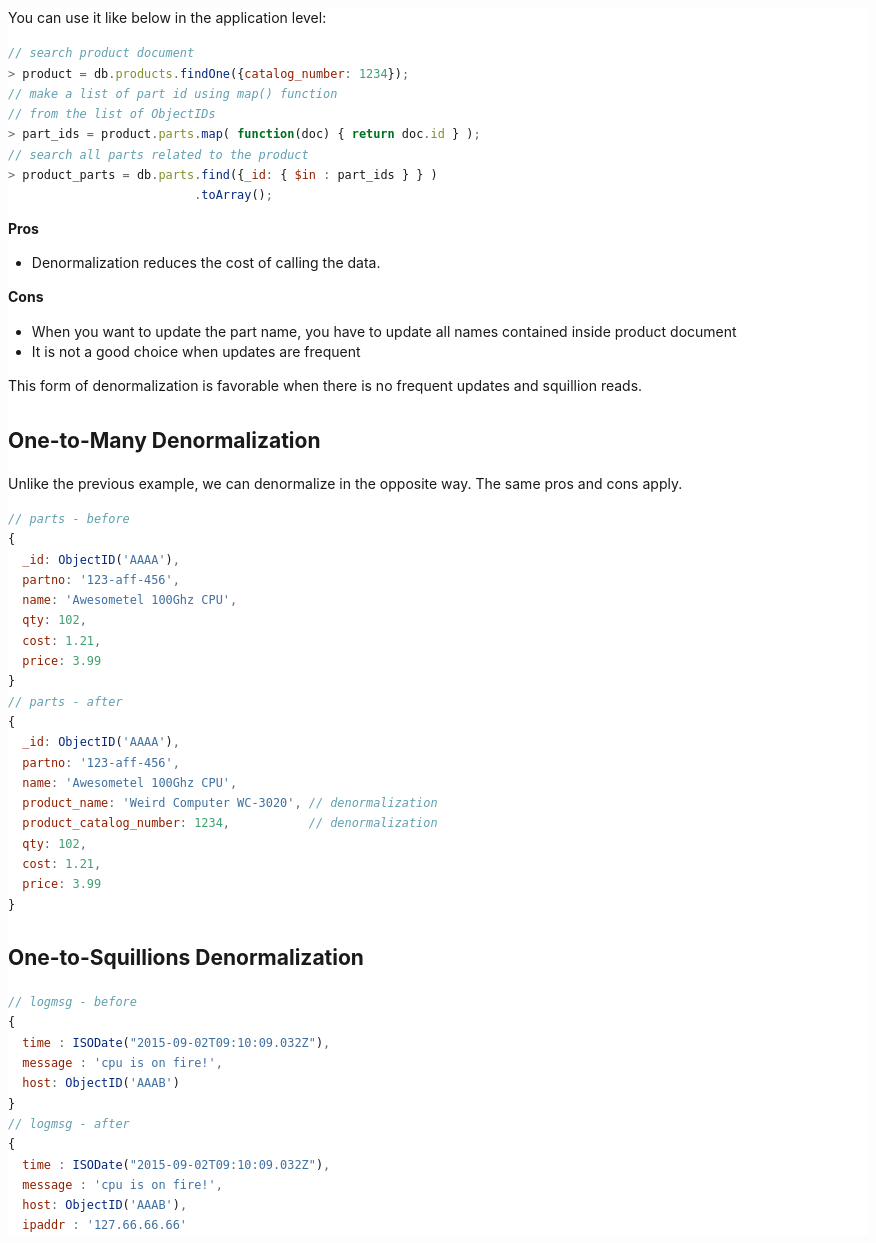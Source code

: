 You can use it like below in the application level:

```javascript
// search product document
> product = db.products.findOne({catalog_number: 1234});
// make a list of part id using map() function
// from the list of ObjectIDs
> part_ids = product.parts.map( function(doc) { return doc.id } );
// search all parts related to the product
> product_parts = db.parts.find({_id: { $in : part_ids } } )
                          .toArray();
```

**Pros**

* Denormalization reduces the cost of calling the data. 

**Cons**

* When you want to update the part name, you have to update all names contained inside product document
* It is not a good choice when updates are frequent

This form of denormalization is favorable when there is no frequent updates and squillion reads.

## One-to-Many Denormalization

Unlike the previous example, we can denormalize in the opposite way. The same pros and cons apply.

```javascript
// parts - before
{
  _id: ObjectID('AAAA'),
  partno: '123-aff-456',
  name: 'Awesometel 100Ghz CPU',
  qty: 102,
  cost: 1.21,
  price: 3.99
}
// parts - after
{
  _id: ObjectID('AAAA'),
  partno: '123-aff-456',
  name: 'Awesometel 100Ghz CPU',
  product_name: 'Weird Computer WC-3020', // denormalization
  product_catalog_number: 1234,           // denormalization
  qty: 102,
  cost: 1.21,
  price: 3.99
}
```

## One-to-Squillions Denormalization

```javascript
// logmsg - before
{
  time : ISODate("2015-09-02T09:10:09.032Z"),
  message : 'cpu is on fire!',
  host: ObjectID('AAAB')
}
// logmsg - after
{
  time : ISODate("2015-09-02T09:10:09.032Z"),
  message : 'cpu is on fire!',
  host: ObjectID('AAAB'),
  ipaddr : '127.66.66.66'
```